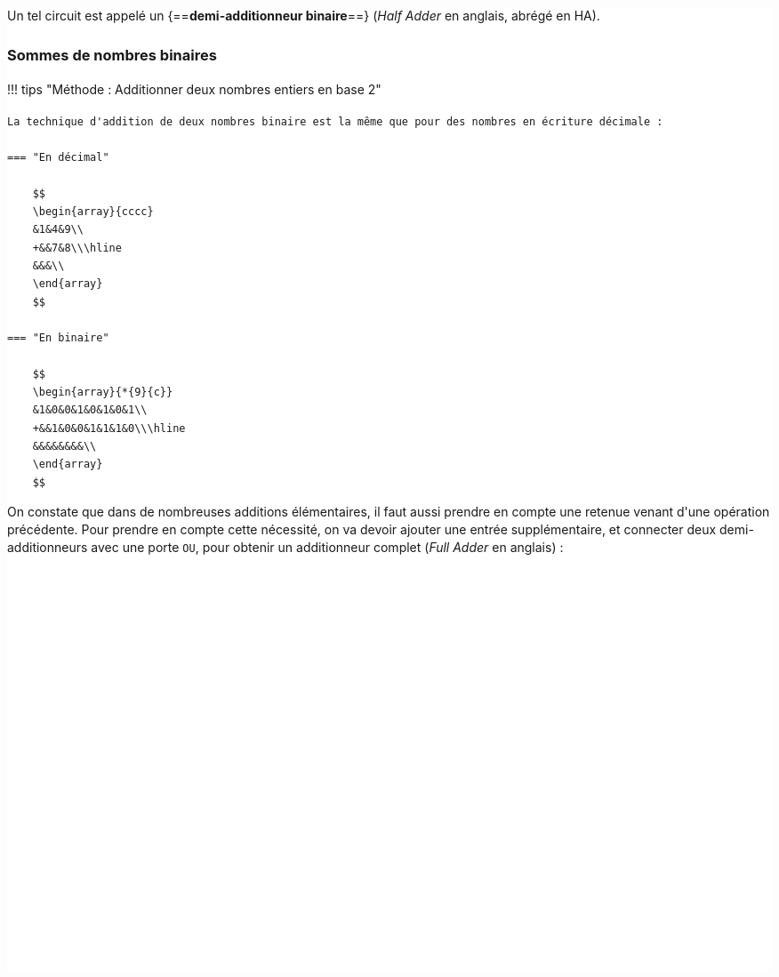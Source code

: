 Un tel circuit est appelé un {==**demi-additionneur binaire**==} (*Half Adder* en anglais, abrégé en HA).

### Sommes de nombres binaires
!!! tips "Méthode : Additionner deux nombres entiers en base 2"

	La technique d'addition de deux nombres binaire est la même que pour des nombres en écriture décimale :
	
	=== "En décimal"
	
		$$
		\begin{array}{cccc}
		&1&4&9\\
		+&&7&8\\\hline
		&&&\\
		\end{array}
		$$ 
	
	=== "En binaire"
	
		$$
		\begin{array}{*{9}{c}}
		&1&0&0&1&0&1&0&1\\
		+&&1&0&0&1&1&1&0\\\hline
		&&&&&&&&\\
		\end{array}
		$$

On constate que dans de nombreuses additions élémentaires, il faut aussi prendre en compte une retenue venant d'une opération précédente. Pour prendre en compte cette nécessité, on va devoir ajouter une entrée supplémentaire, et connecter deux demi-additionneurs avec une porte `OU`, pour obtenir un additionneur complet (*Full Adder* en anglais) :

<div style="width: 100%; height: 450px">
  <logic-editor id="IqztvN" mode="tryout">
    <script type="application/json5">
      { // JSON5
        v: 6,
        opts: {animateWires: true, zoom: 120},
        components: {
          rect1: {type: 'rect', pos: [460, 250], w: 100, h: 100, color: 'yellow', strokeWidth: 2, caption: 'HA'},
          HA: {type: 'rect', pos: [280, 210], w: 100, h: 100, color: 'yellow', strokeWidth: 2, caption: 'HA'},
          pass0: {type: 'pass', pos: [410, 245], anchor: 'rect1', in: [44, 45], out: [46, 47], bits: 2},
          pass3: {type: 'pass', pos: [510, 245], anchor: 'rect1', in: [56, 57], out: [58, 59], bits: 2},
          and2: {type: 'and', pos: [465, 220], anchor: 'rect1', in: [63, 64], out: 65},
          xor2: {type: 'xor', pos: [465, 280], anchor: 'rect1', in: [66, 67], out: 68},
          pass1: {type: 'pass', pos: [230, 205], anchor: 'HA', in: [70, 71], out: [72, 73], bits: 2},
          pass2: {type: 'pass', pos: [330, 205], anchor: 'HA', in: [74, 75], out: [76, 77], bits: 2},
          and1: {type: 'and', pos: [285, 180], anchor: 'HA', in: [78, 79], out: 80},
          xor1: {type: 'xor', pos: [285, 240], anchor: 'HA', in: [81, 82], out: 83},
          in2: {type: 'in', pos: [160, 125], id: 84},
          in3: {type: 'in', pos: [155, 185], id: 85},
          in4: {type: 'in', pos: [155, 215], id: 86},
          or0: {type: 'or', pos: [550, 170], in: [87, 88], out: 89},
          out2: {type: 'out', pos: [710, 145], id: 90},
          out3: {type: 'out', pos: [710, 180], id: 91},
        },
        wires: [[46, 63], [47, 64], [65, 56], [46, 66], [47, 67], [68, 57], [80, 74], [83, 75], [72, 78], [73, 79], [72, 81], [73, 82], [85, 70], [86, 71], [77, 45], [84, 44, {via: [[365, 125]]}], [76, 87], [58, 88], [59, 91], [89, 90]]
      }
    </script>
  </logic-editor>